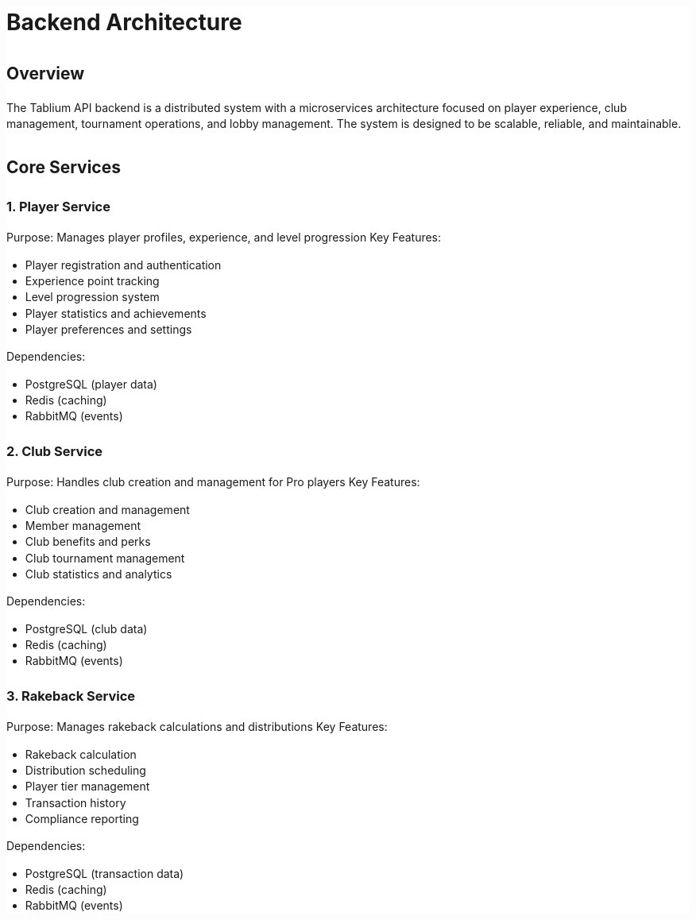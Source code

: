 # Backend Architecture

## Overview
The Tablium API backend is a distributed system with a microservices architecture focused on player experience, club management, tournament operations, and lobby management. The system is designed to be scalable, reliable, and maintainable.

## Core Services

### 1. Player Service
Purpose: Manages player profiles, experience, and level progression
Key Features:
- Player registration and authentication
- Experience point tracking
- Level progression system
- Player statistics and achievements
- Player preferences and settings

Dependencies:
- PostgreSQL (player data)
- Redis (caching)
- RabbitMQ (events)

### 2. Club Service
Purpose: Handles club creation and management for Pro players
Key Features:
- Club creation and management
- Member management
- Club benefits and perks
- Club tournament management
- Club statistics and analytics

Dependencies:
- PostgreSQL (club data)
- Redis (caching)
- RabbitMQ (events)

### 3. Rakeback Service
Purpose: Manages rakeback calculations and distributions
Key Features:
- Rakeback calculation
- Distribution scheduling
- Player tier management
- Transaction history
- Compliance reporting

Dependencies:
- PostgreSQL (transaction data)
- Redis (caching)
- RabbitMQ (events)
